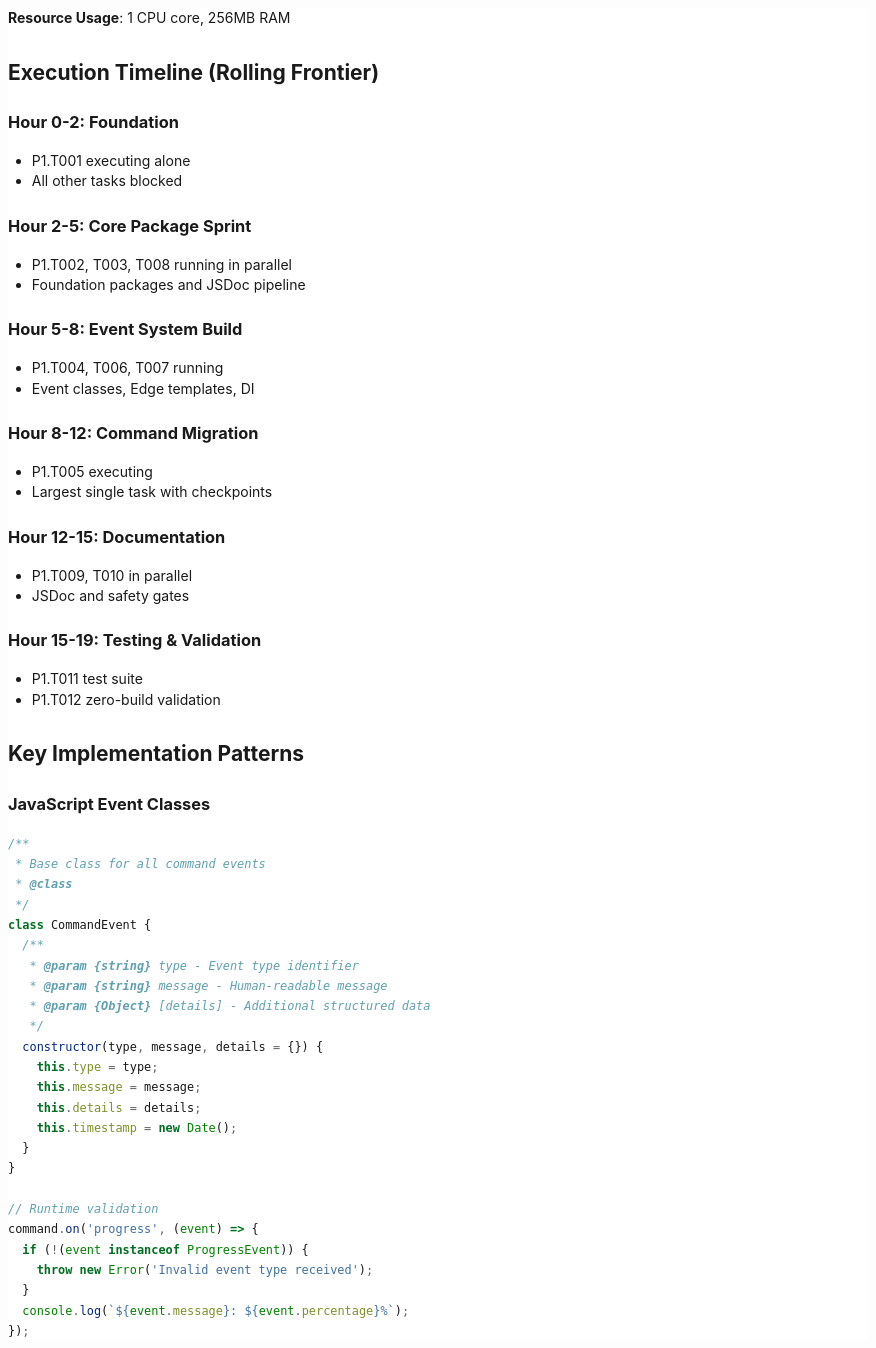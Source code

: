 **Resource Usage**: 1 CPU core, 256MB RAM

## Execution Timeline (Rolling Frontier)

### Hour 0-2: Foundation
- P1.T001 executing alone
- All other tasks blocked

### Hour 2-5: Core Package Sprint
- P1.T002, T003, T008 running in parallel
- Foundation packages and JSDoc pipeline

### Hour 5-8: Event System Build
- P1.T004, T006, T007 running
- Event classes, Edge templates, DI

### Hour 8-12: Command Migration
- P1.T005 executing
- Largest single task with checkpoints

### Hour 12-15: Documentation
- P1.T009, T010 in parallel
- JSDoc and safety gates

### Hour 15-19: Testing & Validation
- P1.T011 test suite
- P1.T012 zero-build validation

## Key Implementation Patterns

### JavaScript Event Classes
```javascript
/**
 * Base class for all command events
 * @class
 */
class CommandEvent {
  /**
   * @param {string} type - Event type identifier
   * @param {string} message - Human-readable message
   * @param {Object} [details] - Additional structured data
   */
  constructor(type, message, details = {}) {
    this.type = type;
    this.message = message;
    this.details = details;
    this.timestamp = new Date();
  }
}

// Runtime validation
command.on('progress', (event) => {
  if (!(event instanceof ProgressEvent)) {
    throw new Error('Invalid event type received');
  }
  console.log(`${event.message}: ${event.percentage}%`);
});
```

